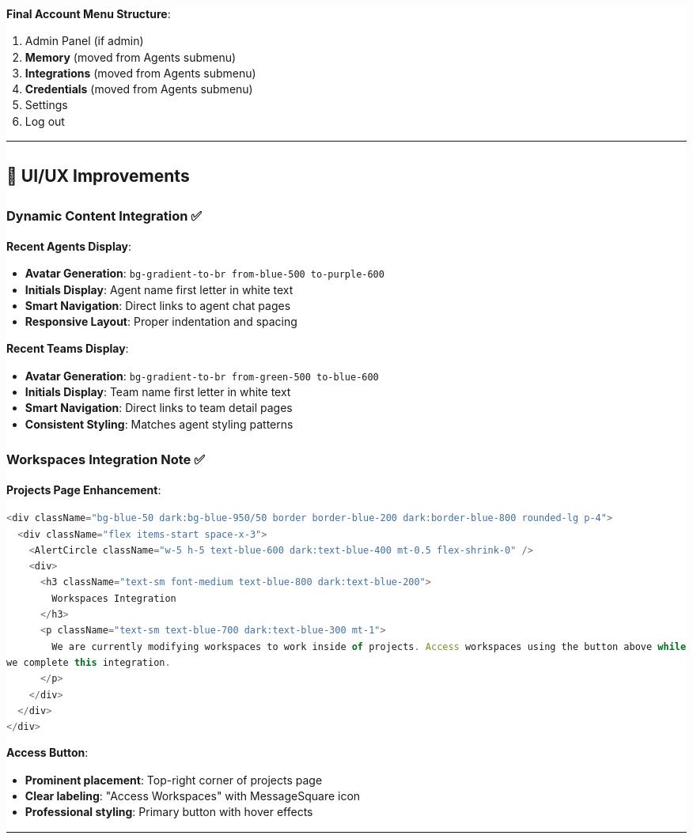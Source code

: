 **Final Account Menu Structure**:
1. Admin Panel (if admin)
2. **Memory** (moved from Agents submenu)
3. **Integrations** (moved from Agents submenu)
4. **Credentials** (moved from Agents submenu)
5. Settings
6. Log out

---

## 🎨 **UI/UX Improvements**

### **Dynamic Content Integration** ✅

**Recent Agents Display**:
- **Avatar Generation**: `bg-gradient-to-br from-blue-500 to-purple-600`
- **Initials Display**: Agent name first letter in white text
- **Smart Navigation**: Direct links to agent chat pages
- **Responsive Layout**: Proper indentation and spacing

**Recent Teams Display**:
- **Avatar Generation**: `bg-gradient-to-br from-green-500 to-blue-600`
- **Initials Display**: Team name first letter in white text
- **Smart Navigation**: Direct links to team detail pages
- **Consistent Styling**: Matches agent styling patterns

### **Workspaces Integration Note** ✅

**Projects Page Enhancement**:
```typescript
<div className="bg-blue-50 dark:bg-blue-950/50 border border-blue-200 dark:border-blue-800 rounded-lg p-4">
  <div className="flex items-start space-x-3">
    <AlertCircle className="w-5 h-5 text-blue-600 dark:text-blue-400 mt-0.5 flex-shrink-0" />
    <div>
      <h3 className="text-sm font-medium text-blue-800 dark:text-blue-200">
        Workspaces Integration
      </h3>
      <p className="text-sm text-blue-700 dark:text-blue-300 mt-1">
        We are currently modifying workspaces to work inside of projects. Access workspaces using the button above while we complete this integration.
      </p>
    </div>
  </div>
</div>
```

**Access Button**:
- **Prominent placement**: Top-right corner of projects page
- **Clear labeling**: "Access Workspaces" with MessageSquare icon
- **Professional styling**: Primary button with hover effects

---
